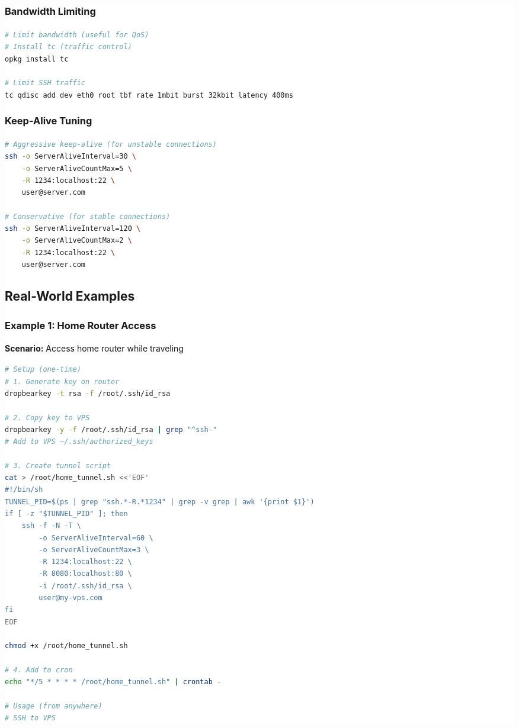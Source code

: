 ### Bandwidth Limiting

```bash
# Limit bandwidth (useful for QoS)
# Install tc (traffic control)
opkg install tc

# Limit SSH traffic
tc qdisc add dev eth0 root tbf rate 1mbit burst 32kbit latency 400ms
```

### Keep-Alive Tuning

```bash
# Aggressive keep-alive (for unstable connections)
ssh -o ServerAliveInterval=30 \
    -o ServerAliveCountMax=5 \
    -R 1234:localhost:22 \
    user@server.com

# Conservative (for stable connections)
ssh -o ServerAliveInterval=120 \
    -o ServerAliveCountMax=2 \
    -R 1234:localhost:22 \
    user@server.com
```

## Real-World Examples

### Example 1: Home Router Access

**Scenario:** Access home router while traveling

```bash
# Setup (one-time)
# 1. Generate key on router
dropbearkey -t rsa -f /root/.ssh/id_rsa

# 2. Copy key to VPS
dropbearkey -y -f /root/.ssh/id_rsa | grep "^ssh-"
# Add to VPS ~/.ssh/authorized_keys

# 3. Create tunnel script
cat > /root/home_tunnel.sh <<'EOF'
#!/bin/sh
TUNNEL_PID=$(ps | grep "ssh.*-R.*1234" | grep -v grep | awk '{print $1}')
if [ -z "$TUNNEL_PID" ]; then
    ssh -f -N -T \
        -o ServerAliveInterval=60 \
        -o ServerAliveCountMax=3 \
        -R 1234:localhost:22 \
        -R 8080:localhost:80 \
        -i /root/.ssh/id_rsa \
        user@my-vps.com
fi
EOF

chmod +x /root/home_tunnel.sh

# 4. Add to cron
echo "*/5 * * * * /root/home_tunnel.sh" | crontab -

# Usage (from anywhere)
# SSH to VPS
```